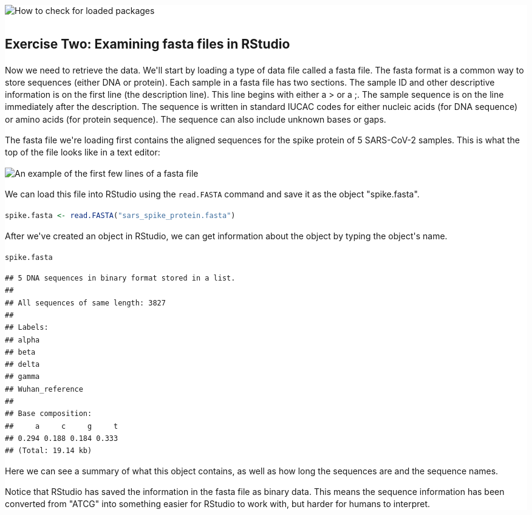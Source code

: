 <img src="resources/images/09-check_packages.png" title="How to check for loaded packages" alt="How to check for loaded packages" style="display: block; margin: auto;" />


## Exercise Two: Examining fasta files in RStudio

Now we need to retrieve the data. We'll start by loading a type of data file called a fasta file. The fasta format is a common way to store sequences (either DNA or protein). Each sample in a fasta file has two sections. The sample ID and other descriptive information is on the first line (the description line). This line begins with either a > or a ;. The sample sequence is on the line immediately after the description. The sequence is written in standard IUCAC codes for either nucleic acids (for DNA sequence) or amino acids (for protein sequence). The sequence can also include unknown bases or gaps.

The fasta file we're loading first contains the aligned sequences for the spike protein of 5 SARS-CoV-2 samples. This is what the top of the file looks like in a text editor:

<img src="resources/images/09-fasta.png" title="Examples of a fasta file format" alt="An example of the first few lines of a fasta file" style="display: block; margin: auto;" />

We can load this file into RStudio using the `read.FASTA` command and save it as the object "spike.fasta".


```r
spike.fasta <- read.FASTA("sars_spike_protein.fasta")
```

After we've created an object in RStudio, we can get information about the object by typing the object's name.


```r
spike.fasta
```

```
## 5 DNA sequences in binary format stored in a list.
## 
## All sequences of same length: 3827 
## 
## Labels:
## alpha
## beta
## delta
## gamma
## Wuhan_reference
## 
## Base composition:
##     a     c     g     t 
## 0.294 0.188 0.184 0.333 
## (Total: 19.14 kb)
```

Here we can see a summary of what this object contains, as well as how long the sequences are and the sequence names. 

Notice that RStudio has saved the information in the fasta file as binary data. This means the sequence information has been converted from "ATCG" into something easier for RStudio to work with, but harder for humans to interpret.
